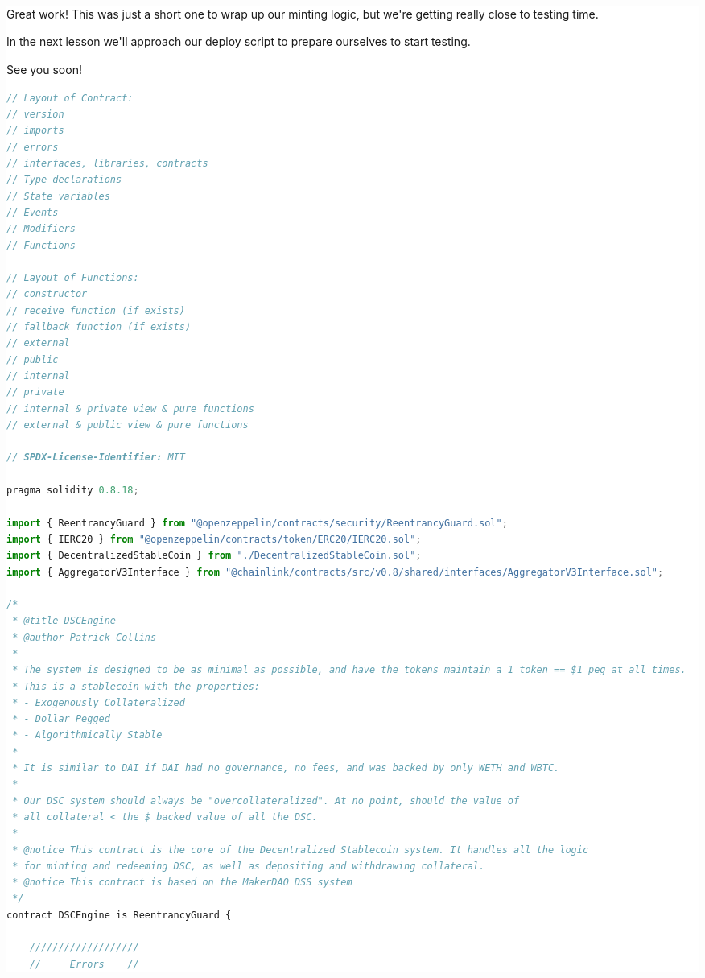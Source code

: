 Great work! This was just a short one to wrap up our minting logic, but we're getting really close to testing time.

In the next lesson we'll approach our deploy script to prepare ourselves to start testing.

See you soon!

```js
// Layout of Contract:
// version
// imports
// errors
// interfaces, libraries, contracts
// Type declarations
// State variables
// Events
// Modifiers
// Functions

// Layout of Functions:
// constructor
// receive function (if exists)
// fallback function (if exists)
// external
// public
// internal
// private
// internal & private view & pure functions
// external & public view & pure functions

// SPDX-License-Identifier: MIT

pragma solidity 0.8.18;

import { ReentrancyGuard } from "@openzeppelin/contracts/security/ReentrancyGuard.sol";
import { IERC20 } from "@openzeppelin/contracts/token/ERC20/IERC20.sol";
import { DecentralizedStableCoin } from "./DecentralizedStableCoin.sol";
import { AggregatorV3Interface } from "@chainlink/contracts/src/v0.8/shared/interfaces/AggregatorV3Interface.sol";

/*
 * @title DSCEngine
 * @author Patrick Collins
 *
 * The system is designed to be as minimal as possible, and have the tokens maintain a 1 token == $1 peg at all times.
 * This is a stablecoin with the properties:
 * - Exogenously Collateralized
 * - Dollar Pegged
 * - Algorithmically Stable
 *
 * It is similar to DAI if DAI had no governance, no fees, and was backed by only WETH and WBTC.
 *
 * Our DSC system should always be "overcollateralized". At no point, should the value of
 * all collateral < the $ backed value of all the DSC.
 *
 * @notice This contract is the core of the Decentralized Stablecoin system. It handles all the logic
 * for minting and redeeming DSC, as well as depositing and withdrawing collateral.
 * @notice This contract is based on the MakerDAO DSS system
 */
contract DSCEngine is ReentrancyGuard {

    ///////////////////
    //     Errors    //
```